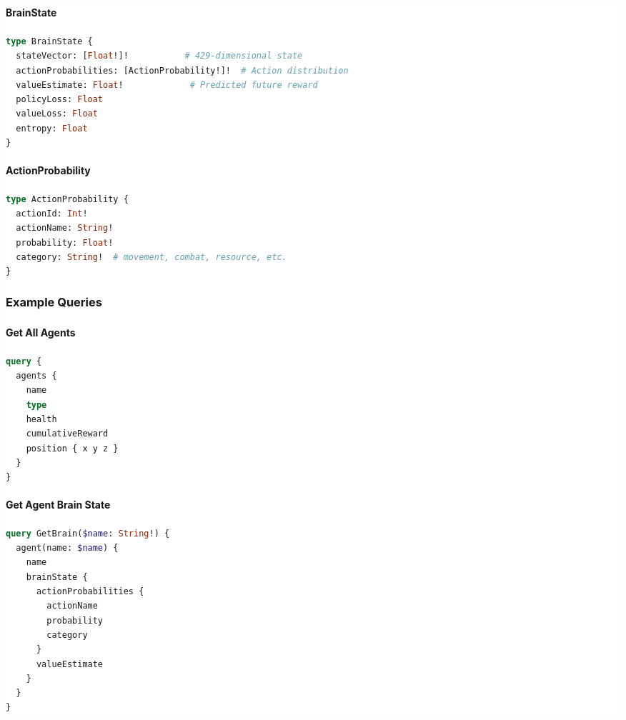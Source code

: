 #### BrainState
```graphql
type BrainState {
  stateVector: [Float!]!           # 429-dimensional state
  actionProbabilities: [ActionProbability!]!  # Action distribution
  valueEstimate: Float!             # Predicted future reward
  policyLoss: Float
  valueLoss: Float
  entropy: Float
}
```

#### ActionProbability
```graphql
type ActionProbability {
  actionId: Int!
  actionName: String!
  probability: Float!
  category: String!  # movement, combat, resource, etc.
}
```

### Example Queries

#### Get All Agents
```graphql
query {
  agents {
    name
    type
    health
    cumulativeReward
    position { x y z }
  }
}
```

#### Get Agent Brain State
```graphql
query GetBrain($name: String!) {
  agent(name: $name) {
    name
    brainState {
      actionProbabilities {
        actionName
        probability
        category
      }
      valueEstimate
    }
  }
}
```
